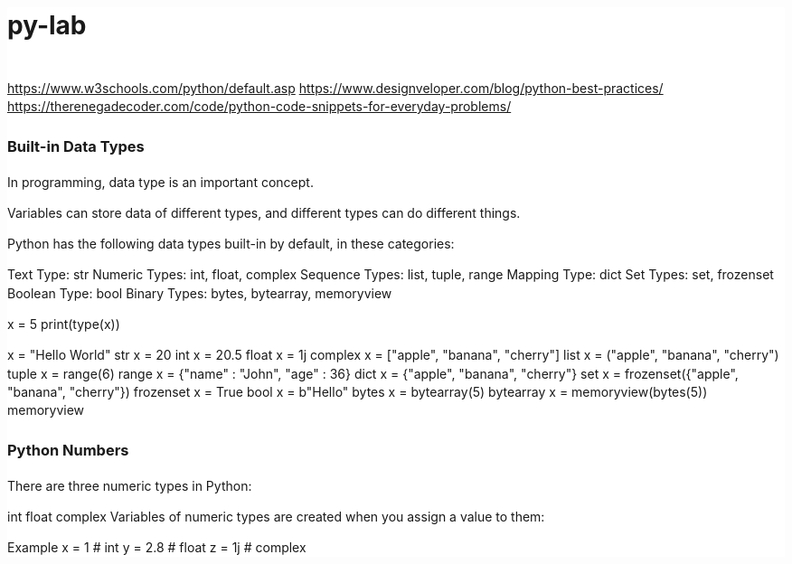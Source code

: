 # py-lab
#

https://www.w3schools.com/python/default.asp
https://www.designveloper.com/blog/python-best-practices/
https://therenegadecoder.com/code/python-code-snippets-for-everyday-problems/


### Built-in Data Types
In programming, data type is an important concept.

Variables can store data of different types, and different types can do different things.

Python has the following data types built-in by default, in these categories:

Text Type:	str
Numeric Types:	int, float, complex
Sequence Types:	list, tuple, range
Mapping Type:	dict
Set Types:	set, frozenset
Boolean Type:	bool
Binary Types:	bytes, bytearray, memoryview



x = 5
print(type(x))



x = "Hello World"	str
x = 20	int
x = 20.5	float
x = 1j	complex
x = ["apple", "banana", "cherry"]	list
x = ("apple", "banana", "cherry")	tuple
x = range(6)	range
x = {"name" : "John", "age" : 36}	dict
x = {"apple", "banana", "cherry"}	set
x = frozenset({"apple", "banana", "cherry"})	frozenset
x = True	bool
x = b"Hello"	bytes
x = bytearray(5)	bytearray
x = memoryview(bytes(5))	memoryview



### Python Numbers
There are three numeric types in Python:

int
float
complex
Variables of numeric types are created when you assign a value to them:

Example
x = 1    # int
y = 2.8  # float
z = 1j   # complex
